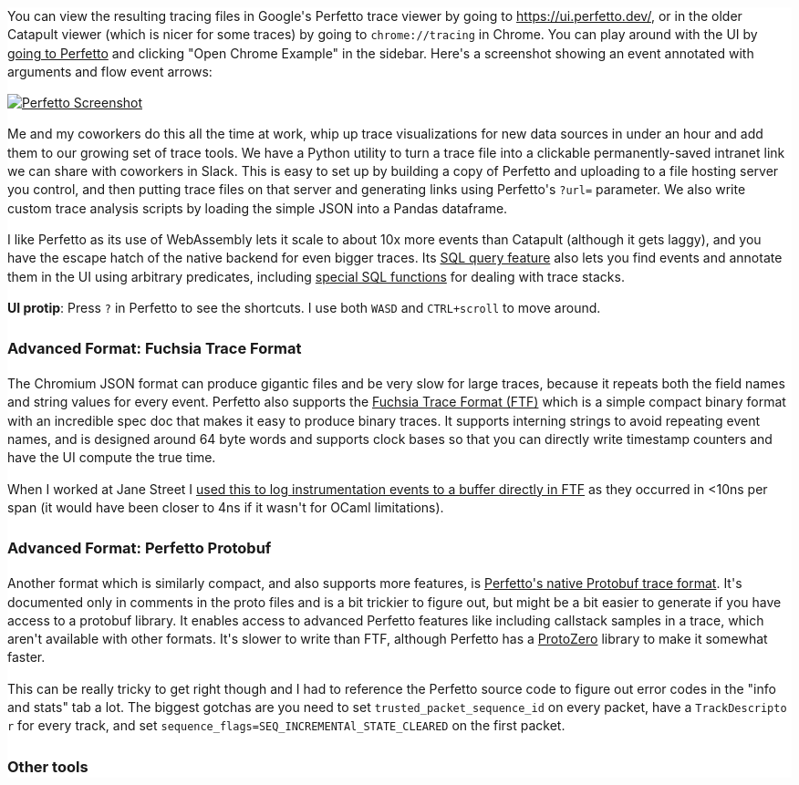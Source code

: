 You can view the resulting tracing files in Google's Perfetto trace viewer by going to <https://ui.perfetto.dev/>, or in the older Catapult viewer (which is nicer for some traces) by going to `chrome://tracing` in Chrome. You can play around with the UI by [going to Perfetto](https://ui.perfetto.dev/) and clicking "Open Chrome Example" in the sidebar. Here's a screenshot showing an event annotated with arguments and flow event arrows:

[![Perfetto Screenshot]({{PAGE_ASSETS}}/perfetto.png)]({{PAGE_ASSETS}}/perfetto.png)

Me and my coworkers do this all the time at work, whip up trace visualizations for new data sources in under an hour and add them to our growing set of trace tools. We have a Python utility to turn a trace file into a clickable permanently-saved intranet link we can share with coworkers in Slack. This is easy to set up by building a copy of Perfetto and uploading to a file hosting server you control, and then putting trace files on that server and generating links using Perfetto's `?url=` parameter. We also write custom trace analysis scripts by loading the simple JSON into a Pandas dataframe.

I like Perfetto as its use of WebAssembly lets it scale to about 10x more events than Catapult (although it gets laggy), and you have the escape hatch of the native backend for even bigger traces. Its [SQL query feature](https://perfetto.dev/docs/analysis/common-queries) also lets you find events and annotate them in the UI using arbitrary predicates, including [special SQL functions](https://perfetto.dev/docs/analysis/stdlib-docs) for dealing with trace stacks.

**UI protip**: Press `?` in Perfetto to see the shortcuts. I use both `WASD` and `CTRL+scroll` to move around.

### Advanced Format: Fuchsia Trace Format

The Chromium JSON format can produce gigantic files and be very slow for large traces, because it repeats both the field names and string values for every event. Perfetto also supports the [Fuchsia Trace Format (FTF)](https://fuchsia.dev/fuchsia-src/reference/tracing/trace-format) which is a simple compact binary format with an incredible spec doc that makes it easy to produce binary traces. It supports interning strings to avoid repeating event names, and is designed around 64 byte words and supports clock bases so that you can directly write timestamp counters and have the UI compute the true time.

When I worked at Jane Street I [used this to log instrumentation events to a buffer directly in FTF](https://github.com/janestreet/tracing/blob/master/zero/writer.ml) as they occurred in <10ns per span (it would have been closer to 4ns if it wasn't for OCaml limitations).

### Advanced Format: Perfetto Protobuf

Another format which is similarly compact, and also supports more features, is [Perfetto's native Protobuf trace format](https://github.com/google/perfetto/blob/master/protos/perfetto/trace/perfetto_trace.proto). It's documented only in comments in the proto files and is a bit trickier to figure out, but might be a bit easier to generate if you have access to a protobuf library. It enables access to advanced Perfetto features like including callstack samples in a trace, which aren't available with other formats. It's slower to write than FTF, although Perfetto has a [ProtoZero](https://perfetto.dev/docs/design-docs/protozero) library to make it somewhat faster.

This can be really tricky to get right though and I had to reference the Perfetto source code to figure out error codes in the "info and stats" tab a lot. The biggest gotchas are you need to set `trusted_packet_sequence_id` on every packet, have a `TrackDescriptor` for every track, and set `sequence_flags=SEQ_INCREMENTAl_STATE_CLEARED` on the first packet.

### Other tools
